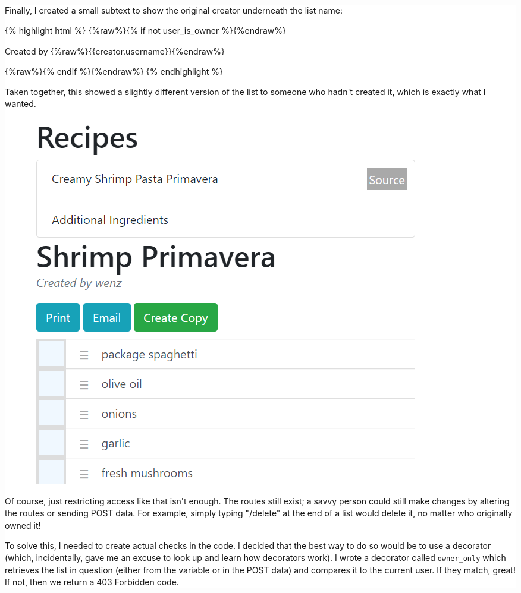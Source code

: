 Finally, I created a small subtext to show the original creator underneath the list name:

{% highlight html %}
{%raw%}{% if not user_is_owner %}{%endraw%}
<div>
    <p class="font-italic text-muted">Created by {%raw%}{{creator.username}}{%endraw%}</p>
</div>
{%raw%}{% endif %}{%endraw%}
{% endhighlight %}

Taken together, this showed a slightly different version of the list to someone who hadn't created it, which is exactly what I wanted.

![alt text](/assets/img/posts/list-copies/list-not-owner.png)

Of course, just restricting access like that isn't enough. The routes still exist; a savvy person could still make changes by altering the routes or sending POST data. For example, simply typing "/delete" at the end of a list would delete it, no matter who originally owned it!

To solve this, I needed to create actual checks in the code. I decided that the best way to do so would be to use a decorator (which, incidentally, gave me an excuse to look up and learn how decorators work). I wrote a decorator called `owner_only` which retrieves the list in question (either from the variable or in the POST data) and compares it to the current user. If they match, great! If not, then we return a 403 Forbidden code.

